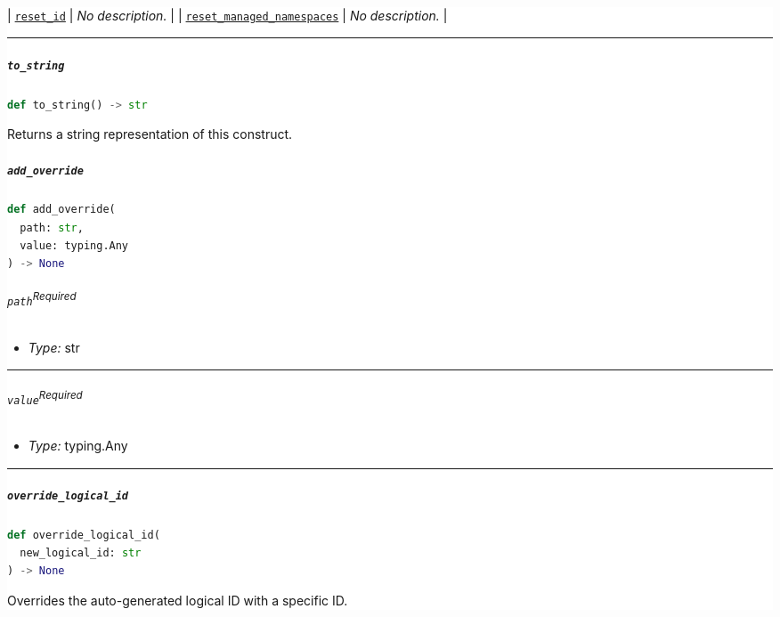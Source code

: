 | <code><a href="#@cdktf/provider-mongodbatlas.dataMongodbatlasGlobalClusterConfig.DataMongodbatlasGlobalClusterConfig.resetId">reset_id</a></code> | *No description.* |
| <code><a href="#@cdktf/provider-mongodbatlas.dataMongodbatlasGlobalClusterConfig.DataMongodbatlasGlobalClusterConfig.resetManagedNamespaces">reset_managed_namespaces</a></code> | *No description.* |

---

##### `to_string` <a name="to_string" id="@cdktf/provider-mongodbatlas.dataMongodbatlasGlobalClusterConfig.DataMongodbatlasGlobalClusterConfig.toString"></a>

```python
def to_string() -> str
```

Returns a string representation of this construct.

##### `add_override` <a name="add_override" id="@cdktf/provider-mongodbatlas.dataMongodbatlasGlobalClusterConfig.DataMongodbatlasGlobalClusterConfig.addOverride"></a>

```python
def add_override(
  path: str,
  value: typing.Any
) -> None
```

###### `path`<sup>Required</sup> <a name="path" id="@cdktf/provider-mongodbatlas.dataMongodbatlasGlobalClusterConfig.DataMongodbatlasGlobalClusterConfig.addOverride.parameter.path"></a>

- *Type:* str

---

###### `value`<sup>Required</sup> <a name="value" id="@cdktf/provider-mongodbatlas.dataMongodbatlasGlobalClusterConfig.DataMongodbatlasGlobalClusterConfig.addOverride.parameter.value"></a>

- *Type:* typing.Any

---

##### `override_logical_id` <a name="override_logical_id" id="@cdktf/provider-mongodbatlas.dataMongodbatlasGlobalClusterConfig.DataMongodbatlasGlobalClusterConfig.overrideLogicalId"></a>

```python
def override_logical_id(
  new_logical_id: str
) -> None
```

Overrides the auto-generated logical ID with a specific ID.
